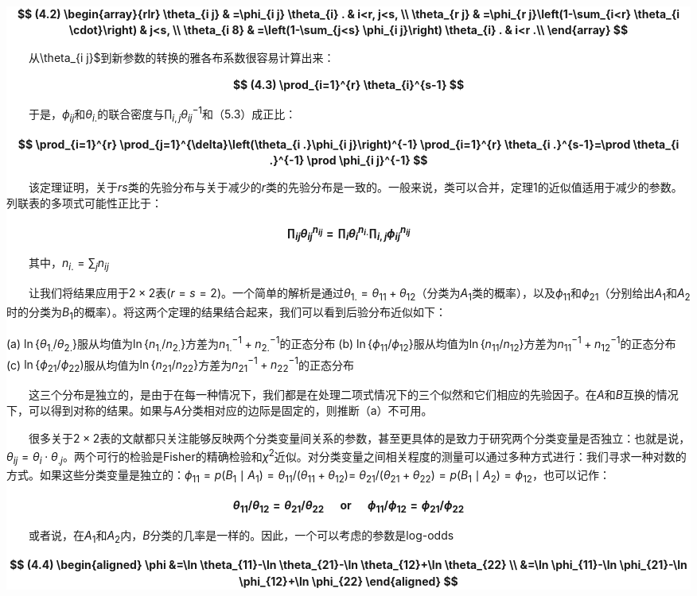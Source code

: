 **$$
(4.2)		\begin{array}{rlr}
\theta_{i j} & =\phi_{i j} \theta_{i} . & i<r, j<s, \\
\theta_{r j} & =\phi_{r j}\left(1-\sum_{i<r} \theta_{i \cdot}\right) & j<s, \\
\theta_{i 8} & =\left(1-\sum_{j<s} \phi_{i j}\right) \theta_{i} . & i<r .\\
\end{array}
$$**
                                                                        
&emsp;&emsp;从\theta_{i j}$到新参数的转换的雅各布系数很容易计算出来：
                                                                        
**$$
(4.3)		\prod_{i=1}^{r} \theta_{i}^{s-1}
$$**
                                                                        
&emsp;&emsp;于是，$\phi_{i j}$和$\theta_{i .}$的联合密度与$\prod_{i, j} \theta_{i j}^{-1}$和（5.3）成正比：

**$$
\prod_{i=1}^{r} \prod_{j=1}^{\delta}\left(\theta_{i .}\phi_{i j}\right)^{-1} \prod_{i=1}^{r} \theta_{i .}^{s-1}=\prod \theta_{i .}^{-1} \prod \phi_{i j}^{-1}
$$**

&emsp;&emsp;该定理证明，关于$r s$类的先验分布与关于减少的$r$类的先验分布是一致的。一般来说，类可以合并，定理1的近似值适用于减少的参数。列联表的多项式可能性正比于：

**$$
\prod_{i j} \theta_{i j}^{n_{i j}}=\prod_{i} \theta_{i}^{n_{i .}} \prod_{i, j} \phi_{i j}^{n_{i j}}
$$**
                                                                        
&emsp;&emsp;其中，$n_{i .}=\sum_{j} n_{i j}$
                                                                        
&emsp;&emsp;让我们将结果应用于$2 \times 2$表$(r=s=2)$。一个简单的解析是通过$\theta_{1 .}=\theta_{11}+\theta_{12}$（分类为$A_{1}$类的概率），以及$\phi_{11}$和$\phi_{21}$（分别给出$A_{1}$和$A_{2}$时的分类为$B_{1}$的概率）。将这两个定理的结果结合起来，我们可以看到后验分布近似如下：

(a) $\ln \left\{\theta_{1 .}/ \theta_{2 .}\right\}$服从均值为$\ln \left\{n_{1 .}/ n_{2 .}\right\}$方差为$n_{1 .}^{-1}+n_{2 .}^{-1}$的正态分布
(b) $\ln \left\{\phi_{11} / \phi_{12}\right\}$服从均值为$\ln \left\{n_{11} / n_{12}\right\}$方差为$n_{11}^{-1}+n_{12}^{-1}$的正态分布
(c) $\ln \left\{\phi_{21} / \phi_{22}\right)$服从均值为$\ln \left\{n_{21} / n_{22}\right\}$方差为$n_{21}^{-1}+n_{22}^{-1}$的正态分布

&emsp;&emsp;这三个分布是独立的，是由于在每一种情况下，我们都是在处理二项式情况下的三个似然和它们相应的先验因子。在$A$和$B$互换的情况下，可以得到对称的结果。如果与$A$分类相对应的边际是固定的，则推断（a）不可用。
                                                                        
&emsp;&emsp;很多关于$2 \times 2$表的文献都只关注能够反映两个分类变量间关系的参数，甚至更具体的是致力于研究两个分类变量是否独立：也就是说，$\theta_{i j}=\theta_{i} \cdot \theta_{. j}$。两个可行的检验是Fisher的精确检验和$\chi^{2}$近似。对分类变量之间相关程度的测量可以通过多种方式进行：我们寻求一种对数的方式。如果这些分类变量是独立的：$\phi_{11}=p\left(B_{1} \mid A_{1}\right)=\theta_{11} /\left(\theta_{11}+\theta_{12}\right)=$ $\theta_{21} /\left(\theta_{21}+\theta_{22}\right)=p\left(B_{1} \mid A_{2}\right)=\phi_{12}$，也可以记作：
                                                                        
**$$
\theta_{11} / \theta_{12}=\theta_{21} / \theta_{22} \quad \text { or } \quad \phi_{11} / \phi_{12}=\phi_{21} / \phi_{22}
$$**
                                                                        
&emsp;&emsp;或者说，在$A_{1}$和$A_{2}$内，$B$分类的几率是一样的。因此，一个可以考虑的参数是log-odds

**$$
(4.4)		\begin{aligned}
\phi &=\ln \theta_{11}-\ln \theta_{21}-\ln \theta_{12}+\ln \theta_{22} \\
&=\ln \phi_{11}-\ln \phi_{21}-\ln \phi_{12}+\ln \phi_{22}
\end{aligned}
$$**
                                                                        